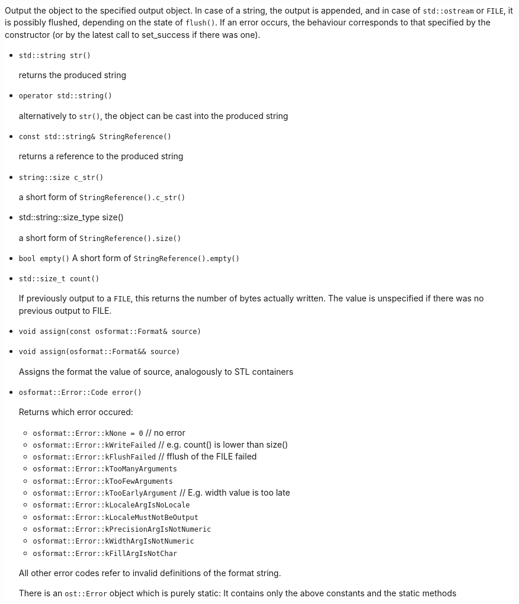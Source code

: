   Output the object to the specified output object. In case of a string,
  the output is appended, and in case of `std::ostream` or `FILE`, it is
  possibly flushed, depending on the state of `flush()`.
  If an error occurs, the behaviour corresponds to that specified by the
  constructor (or by the latest call to set_success if there was one).

- `std::string str()`

  returns the produced string

- `operator std::string()`

  alternatively to `str()`, the object can be cast into the produced string

- `const std::string& StringReference()`

  returns a reference to the produced string

- `string::size c_str()`

  a short form of `StringReference().c_str()`

- std::string::size_type size()

  a short form of `StringReference().size()`

- `bool empty()`
  A short form of `StringReference().empty()`

- `std::size_t count()`

  If previously output to a `FILE`, this returns the number of bytes actually
  written. The value is unspecified if there was no previous output to FILE.

- `void assign(const osformat::Format& source)`
- `void assign(osformat::Format&& source)`

   Assigns the format the value of source, analogously to STL containers

- `osformat::Error::Code error()`

  Returns which error occured:

  * `osformat::Error::kNone = 0`  // no error
  * `osformat::Error::kWriteFailed`  // e.g. count() is lower than size()
  * `osformat::Error::kFlushFailed`  // fflush of the FILE failed
  * `osformat::Error::kTooManyArguments`
  * `osformat::Error::kTooFewArguments`
  * `osformat::Error::kTooEarlyArgument` // E.g. width value is too late
  * `osformat::Error::kLocaleArgIsNoLocale`
  * `osformat::Error::kLocaleMustNotBeOutput`
  * `osformat::Error::kPrecisionArgIsNotNumeric`
  * `osformat::Error::kWidthArgIsNotNumeric`
  * `osformat::Error::kFillArgIsNotChar`

  All other error codes refer to invalid definitions of the format string.

  There is an `ost::Error` object which is purely static: It contains only the
  above constants and the static methods
